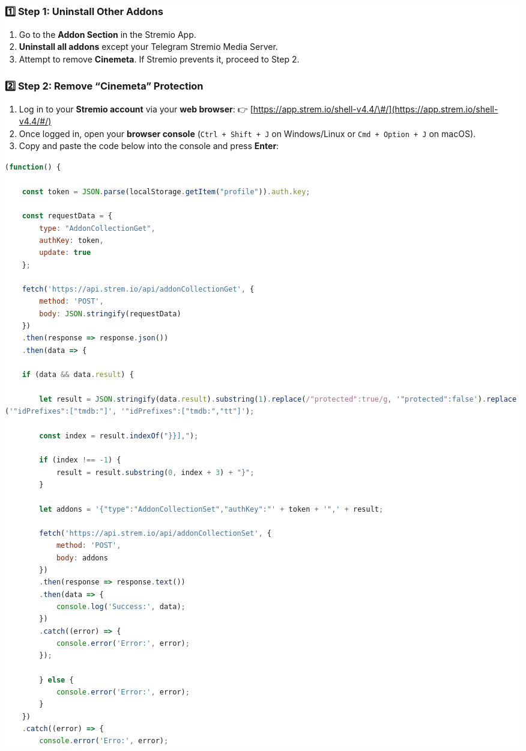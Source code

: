 ### 1️⃣ Step 1: Uninstall Other Addons

1.  Go to the **Addon Section** in the Stremio App.
2.  **Uninstall all addons** except your Telegram Stremio Media Server.
3.  Attempt to remove **Cinemeta**. If Stremio prevents it, proceed to Step 2.

### 2️⃣ Step 2: Remove “Cinemeta” Protection

1.  Log in to your **Stremio account** via your **web browser**:
    👉 [https://app.strem.io/shell-v4.4/\#/](https://app.strem.io/shell-v4.4/#/)
2.  Once logged in, open your **browser console** (`Ctrl + Shift + J` on Windows/Linux or `Cmd + Option + J` on macOS).
3.  Copy and paste the code below into the console and press **Enter**:



```js
(function() {

	const token = JSON.parse(localStorage.getItem("profile")).auth.key;

    const requestData = {
        type: "AddonCollectionGet",
        authKey: token,
        update: true
    };

    fetch('https://api.strem.io/api/addonCollectionGet', {
        method: 'POST',
        body: JSON.stringify(requestData)
    })
    .then(response => response.json())
    .then(data => {

    if (data && data.result) {

        let result = JSON.stringify(data.result).substring(1).replace(/"protected":true/g, '"protected":false').replace('"idPrefixes":["tmdb:"]', '"idPrefixes":["tmdb:","tt"]');
            
        const index = result.indexOf("}}],");
            
        if (index !== -1) {
            result = result.substring(0, index + 3) + "}";
        }

		let addons = '{"type":"AddonCollectionSet","authKey":"' + token + '",' + result;

		fetch('https://api.strem.io/api/addonCollectionSet', {
    		method: 'POST',
			body: addons 
		})
      	.then(response => response.text())
      	.then(data => {
      		console.log('Success:', data);
      	})
      	.catch((error) => {
      		console.error('Error:', error);
      	});

        } else {
            console.error('Error:', error);
        }
    })
    .catch((error) => {
        console.error('Erro:', error);
```